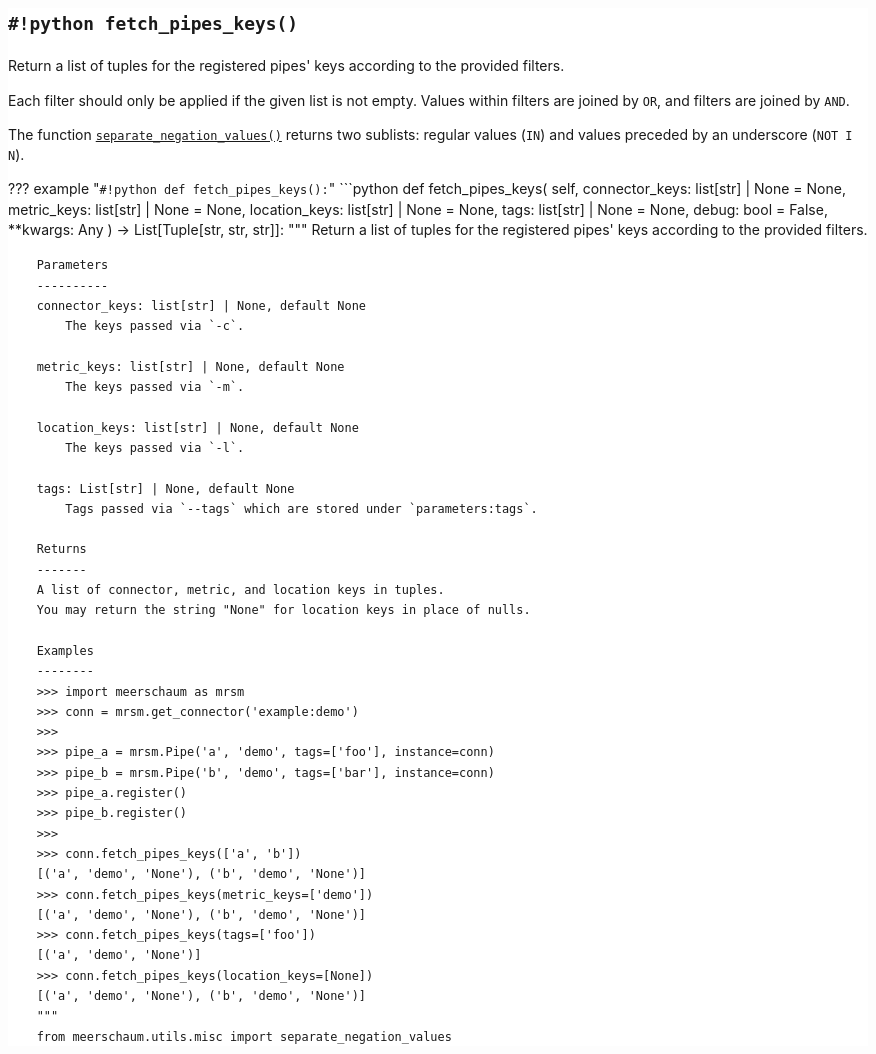 ## `#!python fetch_pipes_keys()`

Return a list of tuples for the registered pipes' keys according to the provided filters.

Each filter should only be applied if the given list is not empty.
Values within filters are joined by `OR`, and filters are joined by `AND`.

The function [`separate_negation_values()`](https://docs.meerschaum.io/utils/misc.html#meerschaum.utils.misc.separate_negation_values) returns two sublists: regular values (`IN`) and values preceded by an underscore (`NOT IN`).

??? example "`#!python def fetch_pipes_keys():`"
    ```python
    def fetch_pipes_keys(
        self,
        connector_keys: list[str] | None = None,
        metric_keys: list[str] | None = None,
        location_keys: list[str] | None = None,
        tags: list[str] | None = None,
        debug: bool = False,
        **kwargs: Any
    ) -> List[Tuple[str, str, str]]:
        """
        Return a list of tuples for the registered pipes' keys according to the provided filters.

        Parameters
        ----------
        connector_keys: list[str] | None, default None
            The keys passed via `-c`.

        metric_keys: list[str] | None, default None
            The keys passed via `-m`.

        location_keys: list[str] | None, default None
            The keys passed via `-l`.

        tags: List[str] | None, default None
            Tags passed via `--tags` which are stored under `parameters:tags`.

        Returns
        -------
        A list of connector, metric, and location keys in tuples.
        You may return the string "None" for location keys in place of nulls.

        Examples
        --------
        >>> import meerschaum as mrsm
        >>> conn = mrsm.get_connector('example:demo')
        >>> 
        >>> pipe_a = mrsm.Pipe('a', 'demo', tags=['foo'], instance=conn)
        >>> pipe_b = mrsm.Pipe('b', 'demo', tags=['bar'], instance=conn)
        >>> pipe_a.register()
        >>> pipe_b.register()
        >>> 
        >>> conn.fetch_pipes_keys(['a', 'b'])
        [('a', 'demo', 'None'), ('b', 'demo', 'None')]
        >>> conn.fetch_pipes_keys(metric_keys=['demo'])
        [('a', 'demo', 'None'), ('b', 'demo', 'None')]
        >>> conn.fetch_pipes_keys(tags=['foo'])
        [('a', 'demo', 'None')]
        >>> conn.fetch_pipes_keys(location_keys=[None])
        [('a', 'demo', 'None'), ('b', 'demo', 'None')]
        """
        from meerschaum.utils.misc import separate_negation_values
